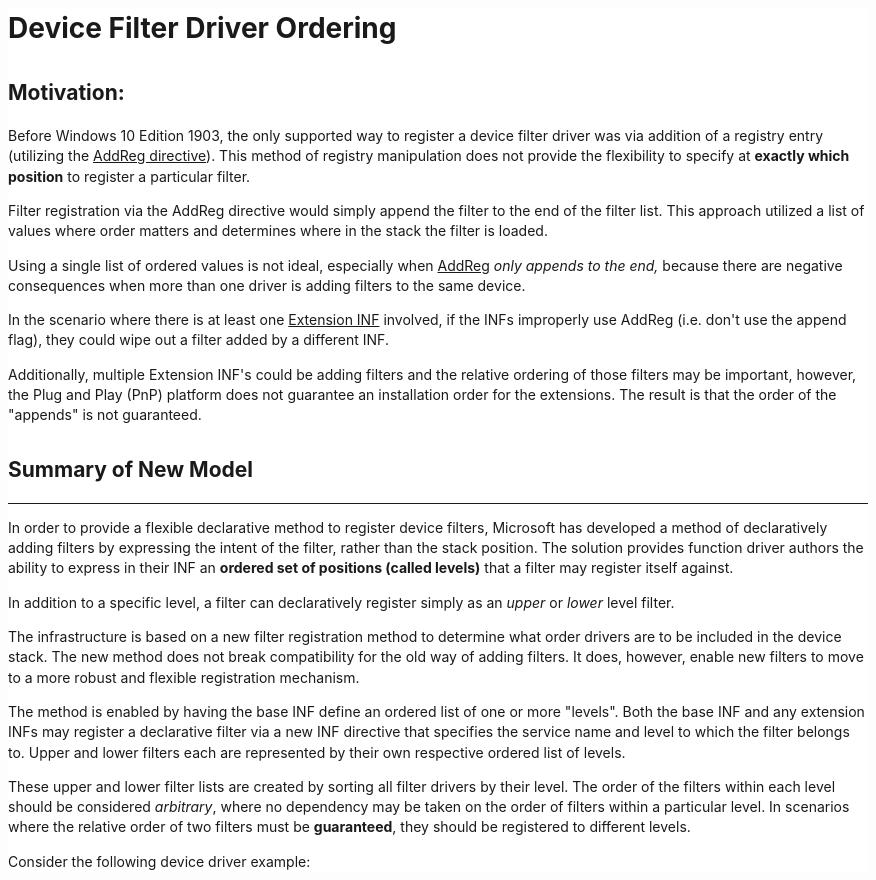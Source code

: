 # Device Filter Driver Ordering

## Motivation:

Before Windows 10 Edition 1903, the only supported way to register a device filter driver was via addition of a registry entry (utilizing the [AddReg directive](https://docs.microsoft.com/en-us/windows-hardware/drivers/install/inf-addreg-directive)). This method of registry manipulation does not provide the flexibility to specify at **exactly which position** to register a particular filter.


Filter registration via the AddReg directive would simply append the filter to the end of the filter list. This approach utilized a list of values where order matters and determines where in the stack the filter is loaded. 

Using a single list of ordered values is not ideal, especially when [AddReg](https://docs.microsoft.com/en-us/windows-hardware/drivers/install/inf-addreg-directive) *only* *appends* *to the end,* because there are negative consequences when more than one driver is adding filters to the same device. 

In the scenario where there is at least one [Extension INF](https://docs.microsoft.com/en-us/windows-hardware/drivers/install/using-an-extension-inf-file) involved, if the INFs improperly use AddReg (i.e. don't use the append flag), they could wipe out a filter added by a different INF.

Additionally, multiple Extension INF's could be adding filters and the relative ordering of those filters may be important, however, the Plug and Play (PnP) platform does not guarantee an installation order for the extensions. The result is that the order of the "appends" is not guaranteed.

## Summary of New Model
--------

In order to provide a flexible declarative method to register device filters, Microsoft has developed a method of declaratively adding filters by expressing the intent of the filter, rather than the stack position. The solution provides function driver authors the ability to express in their INF an **ordered set of positions (called levels)** that a filter may register itself against. 

In addition to a specific level, a filter can declaratively register simply as an *upper* or *lower* level filter.

The infrastructure is based on a new filter registration method to determine what order drivers are to be included in the device stack. The new method does not break compatibility for the old way of adding filters. It does, however, enable new filters to move to a more robust and flexible registration mechanism.

The method is enabled by having the base INF define an ordered list of one or more "levels". Both the base INF and any extension INFs may register a declarative filter via a new INF directive that specifies the service name and level to which the filter belongs to. Upper and lower filters each are represented by their own respective ordered list of levels. 

These upper and lower filter lists are created by sorting all filter drivers by their level. The order of the filters within each level should be considered *arbitrary*, where no dependency may be taken on the order of filters within a particular level. In scenarios where the relative order of two filters must be **guaranteed**, they should be registered to different levels.

Consider the following device driver example:
